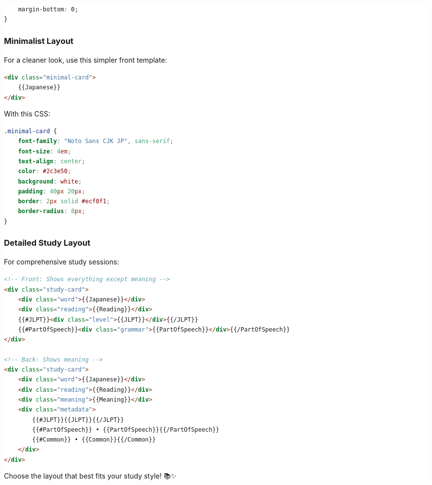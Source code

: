 ```css
    margin-bottom: 0;
}
```

### Minimalist Layout
For a cleaner look, use this simpler front template:
```html
<div class="minimal-card">
    {{Japanese}}
</div>
```

With this CSS:
```css
.minimal-card {
    font-family: "Noto Sans CJK JP", sans-serif;
    font-size: 4em;
    text-align: center;
    color: #2c3e50;
    background: white;
    padding: 40px 20px;
    border: 2px solid #ecf0f1;
    border-radius: 8px;
}
```

### Detailed Study Layout
For comprehensive study sessions:
```html
<!-- Front: Shows everything except meaning -->
<div class="study-card">
    <div class="word">{{Japanese}}</div>
    <div class="reading">{{Reading}}</div>
    {{#JLPT}}<div class="level">{{JLPT}}</div>{{/JLPT}}
    {{#PartOfSpeech}}<div class="grammar">{{PartOfSpeech}}</div>{{/PartOfSpeech}}
</div>

<!-- Back: Shows meaning -->
<div class="study-card">
    <div class="word">{{Japanese}}</div>
    <div class="reading">{{Reading}}</div>
    <div class="meaning">{{Meaning}}</div>
    <div class="metadata">
        {{#JLPT}}{{JLPT}}{{/JLPT}}
        {{#PartOfSpeech}} • {{PartOfSpeech}}{{/PartOfSpeech}}
        {{#Common}} • {{Common}}{{/Common}}
    </div>
</div>
```

Choose the layout that best fits your study style! 📚✨